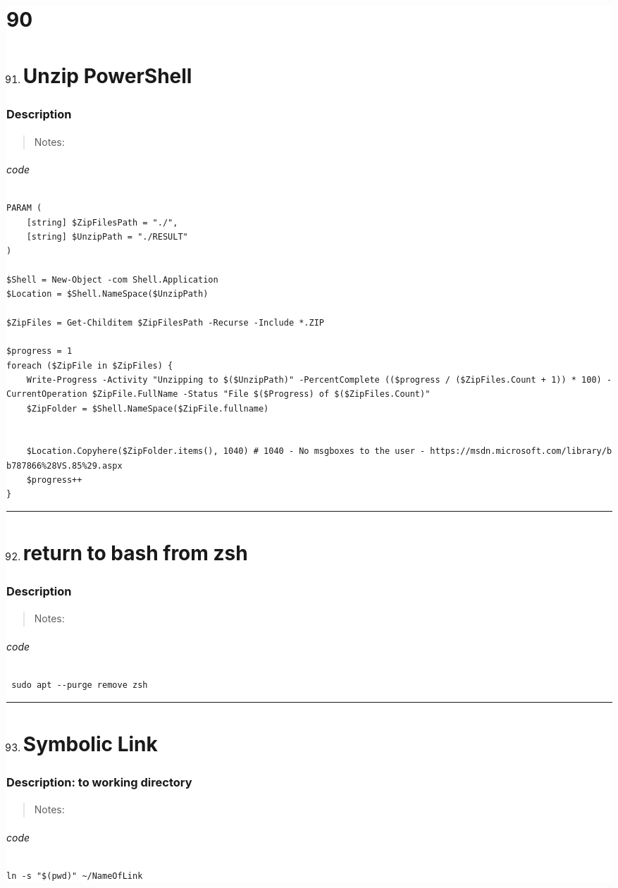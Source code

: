 
# 90

91. # Unzip PowerShell

### Description

> Notes:

###### code

    PARAM (
        [string] $ZipFilesPath = "./",
        [string] $UnzipPath = "./RESULT"
    )

    $Shell = New-Object -com Shell.Application
    $Location = $Shell.NameSpace($UnzipPath)

    $ZipFiles = Get-Childitem $ZipFilesPath -Recurse -Include *.ZIP

    $progress = 1
    foreach ($ZipFile in $ZipFiles) {
        Write-Progress -Activity "Unzipping to $($UnzipPath)" -PercentComplete (($progress / ($ZipFiles.Count + 1)) * 100) -CurrentOperation $ZipFile.FullName -Status "File $($Progress) of $($ZipFiles.Count)"
        $ZipFolder = $Shell.NameSpace($ZipFile.fullname)


        $Location.Copyhere($ZipFolder.items(), 1040) # 1040 - No msgboxes to the user - https://msdn.microsoft.com/library/bb787866%28VS.85%29.aspx
        $progress++
    }

---

92. # return to bash from zsh

### Description

> Notes:

###### code

     sudo apt --purge remove zsh

---

93. # Symbolic Link

### Description: to working directory

> Notes:

###### code

    ln -s "$(pwd)" ~/NameOfLink
